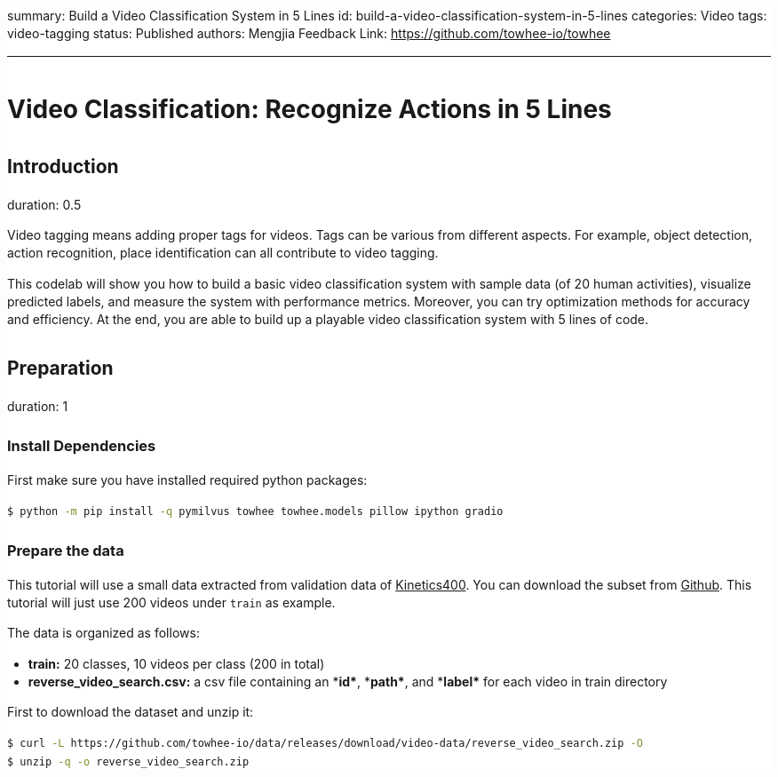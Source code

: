 summary: Build a Video Classification System in 5 Lines
id: build-a-video-classification-system-in-5-lines
categories: Video
tags: video-tagging
status: Published
authors: Mengjia
Feedback Link: https://github.com/towhee-io/towhee

---

# Video Classification: Recognize Actions in 5 Lines

## Introduction

duration: 0.5

Video tagging means adding proper tags for videos. Tags can be various from different aspects. For example, object detection, action recognition, place identification can all contribute to video tagging.

This codelab will show you how to build a basic video classification system with sample data (of 20 human activities), visualize predicted labels, and measure the system with performance metrics. Moreover, you can try optimization methods for accuracy and efficiency. At the end, you are able to build up a playable video classification system with 5 lines of code.

## Preparation

duration: 1

### Install Dependencies

First make sure you have installed required python packages:

```bash
$ python -m pip install -q pymilvus towhee towhee.models pillow ipython gradio
```

### Prepare the data

This tutorial will use a small data extracted from validation data of [Kinetics400](https://www.deepmind.com/open-source/kinetics). You can download the subset from [Github](https://github.com/towhee-io/data/releases/download/video-data/reverse_video_search.zip). This tutorial will just use 200 videos under `train` as example.

The data is organized as follows:

- **train:** 20 classes, 10 videos per class (200 in total)
- **reverse_video_search.csv:** a csv file containing an ***id\***, ***path\***, and ***label\*** for each video in train directory

First to download the dataset and unzip it:

```bash
$ curl -L https://github.com/towhee-io/data/releases/download/video-data/reverse_video_search.zip -O
$ unzip -q -o reverse_video_search.zip
```
